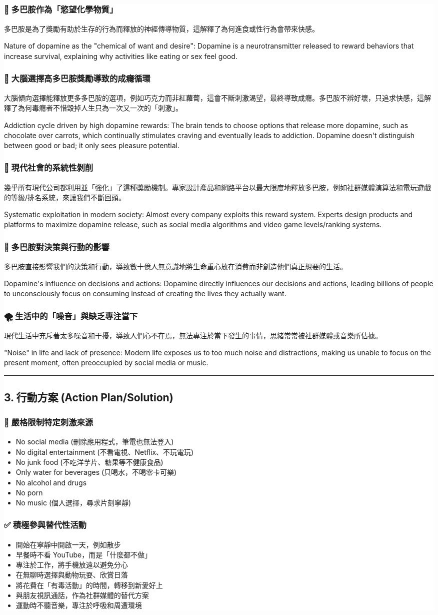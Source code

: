 ### 🧠 多巴胺作為「慾望化學物質」
多巴胺是為了獎勵有助於生存的行為而釋放的神經傳導物質，這解釋了為何進食或性行為會帶來快感。

Nature of dopamine as the "chemical of want and desire": Dopamine is a neurotransmitter released to reward behaviors that increase survival, explaining why activities like eating or sex feel good.

### 🔄 大腦選擇高多巴胺獎勵導致的成癮循環
大腦傾向選擇能釋放更多多巴胺的選項，例如巧克力而非紅蘿蔔，這會不斷刺激渴望，最終導致成癮。多巴胺不辨好壞，只追求快感，這解釋了為何毒癮者不惜毀掉人生只為一次又一次的「刺激」。

Addiction cycle driven by high dopamine rewards: The brain tends to choose options that release more dopamine, such as chocolate over carrots, which continually stimulates craving and eventually leads to addiction. Dopamine doesn't distinguish between good or bad; it only sees pleasure potential.

### 🏢 現代社會的系統性剝削
幾乎所有現代公司都利用並「強化」了這種獎勵機制。專家設計產品和網路平台以最大限度地釋放多巴胺，例如社群媒體演算法和電玩遊戲的等級/排名系統，來讓我們不斷回頭。

Systematic exploitation in modern society: Almost every company exploits this reward system. Experts design products and platforms to maximize dopamine release, such as social media algorithms and video game levels/ranking systems.

### 📱 多巴胺對決策與行動的影響
多巴胺直接影響我們的決策和行動，導致數十億人無意識地將生命重心放在消費而非創造他們真正想要的生活。

Dopamine's influence on decisions and actions: Dopamine directly influences our decisions and actions, leading billions of people to unconsciously focus on consuming instead of creating the lives they actually want.

### 🌪️ 生活中的「噪音」與缺乏專注當下
現代生活中充斥著太多噪音和干擾，導致人們心不在焉，無法專注於當下發生的事情，思緒常常被社群媒體或音樂所佔據。

"Noise" in life and lack of presence: Modern life exposes us to too much noise and distractions, making us unable to focus on the present moment, often preoccupied by social media or music.

---

## 3. 行動方案 (Action Plan/Solution)

### 🚫 嚴格限制特定刺激來源
- No social media (刪除應用程式，筆電也無法登入)
- No digital entertainment (不看電視、Netflix、不玩電玩)
- No junk food (不吃洋芋片、糖果等不健康食品)
- Only water for beverages (只喝水，不喝零卡可樂)
- No alcohol and drugs
- No porn
- No music (個人選擇，尋求片刻寧靜)

### ✅ 積極參與替代性活動
- 開始在寧靜中開啟一天，例如散步
- 早餐時不看 YouTube，而是「什麼都不做」
- 專注於工作，將手機放遠以避免分心
- 在無聊時選擇與動物玩耍、欣賞日落
- 將花費在「有毒活動」的時間，轉移到新愛好上
- 與朋友視訊通話，作為社群媒體的替代方案
- 運動時不聽音樂，專注於呼吸和周遭環境
